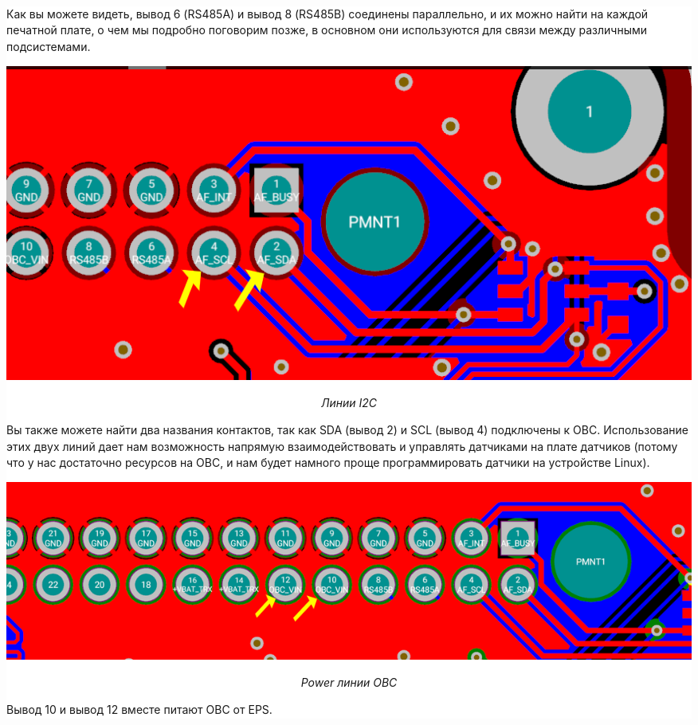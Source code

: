Как вы можете видеть, вывод 6 (RS485A) и вывод 8 (RS485B) соединены параллельно, и их можно найти на каждой печатной плате, о чем мы подробно поговорим позже, в основном они используются для связи между различными подсистемами.

<p align="center">
    <img src="assets/images/40i2c.png">
  <p align="center"><i>Линии I2C </i></p>
</p>

Вы также можете найти два названия контактов, так как SDA (вывод 2) и SCL (вывод 4) подключены к OBC. Использование этих двух линий дает нам возможность напрямую взаимодействовать и управлять датчиками на плате датчиков (потому что у нас достаточно ресурсов на OBC, и нам будет намного проще программировать датчики на устройстве Linux).

<p align="center">
    <img src="assets/images/40obcin.png">
  <p align="center"><i>Power линии ОВС </i></p>
</p>


Вывод 10 и вывод 12 вместе питают OBC от EPS.
